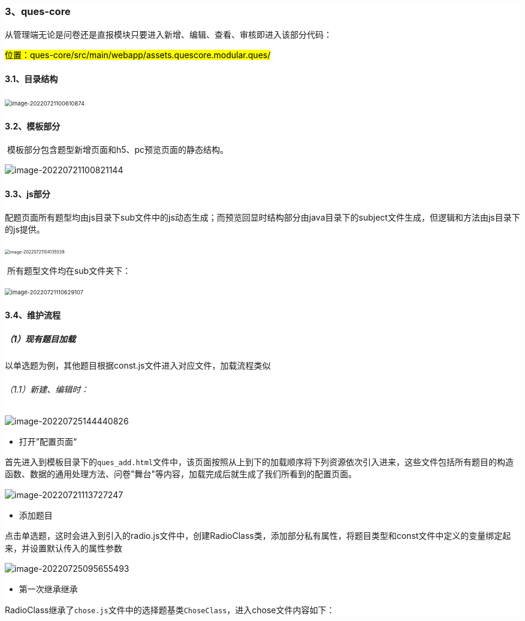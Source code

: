 

### 3、ques-core

从管理端无论是问卷还是直报模块只要进入新增、编辑、查看、审核即进入该部分代码：

<mark>位置：ques-core/src/main/webapp/assets.quescore.modular.ques/</mark>

#### 3.1、目录结构

<img src="https://raw.githubusercontent.com/Rainchen0504/picture/master/202207211138160.png" alt="image-20220721100610874" style="zoom:67%;" />



#### 3.2、模板部分

​	模板部分包含题型新增页面和h5、pc预览页面的静态结构。

![image-20220721100821144](https://raw.githubusercontent.com/Rainchen0504/picture/master/202207211138799.png)



#### 3.3、js部分

​	配题页面所有题型均由js目录下sub文件中的js动态生成；而预览回显时结构部分由java目录下的subject文件生成，但逻辑和方法由js目录下的js提供。

<img src="https://raw.githubusercontent.com/Rainchen0504/picture/master/202207211138478.png" alt="image-20220721104135539" style="zoom: 50%;" />

​		所有题型文件均在sub文件夹下：

<img src="https://raw.githubusercontent.com/Rainchen0504/picture/master/202207251445713.png" alt="image-20220721110629107" style="zoom:67%;" />

#### 3.4、维护流程

##### （1）现有题目加载

以单选题为例，其他题目根据const.js文件进入对应文件，加载流程类似

###### （1.1）新建、编辑时：

![image-20220725144440826](https://raw.githubusercontent.com/Rainchen0504/picture/master/202207251444324.png)

- 打开”配置页面“

​	首先进入到模板目录下的`ques_add.html`文件中，该页面按照从上到下的加载顺序将下列资源依次引入进来，这些文件包括所有题目的构造函数、数据的通用处理方法、问卷"舞台"等内容，加载完成后就生成了我们所看到的配置页面。

![image-20220721113727247](https://raw.githubusercontent.com/Rainchen0504/picture/master/202207211138971.png)

- 添加题目

​	点击单选题，这时会进入到引入的radio.js文件中，创建RadioClass类，添加部分私有属性，将题目类型和const文件中定义的变量绑定起来，并设置默认传入的属性参数

![image-20220725095655493](https://raw.githubusercontent.com/Rainchen0504/picture/master/202207250956776.png)

- 第一次继承继承

RadioClass继承了`chose.js`文件中的选择题基类`ChoseClass`，进入chose文件内容如下：
